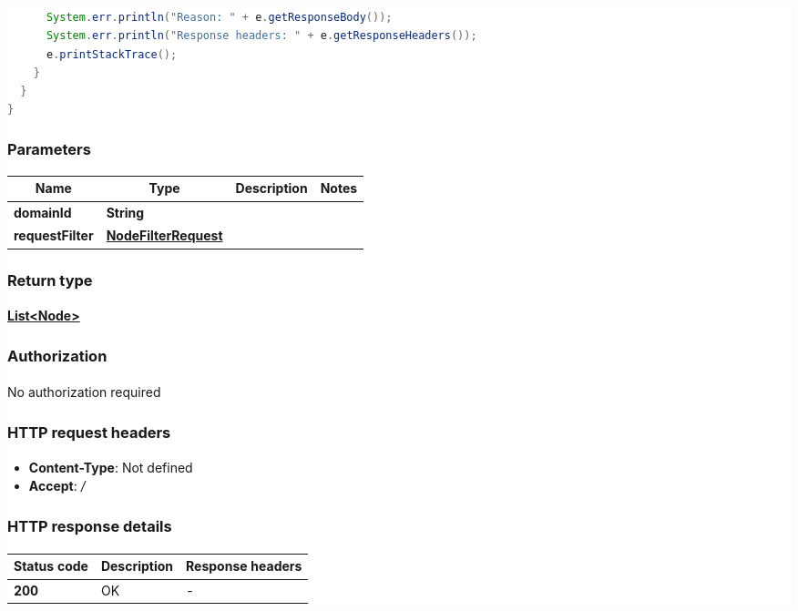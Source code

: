 ```java
      System.err.println("Reason: " + e.getResponseBody());
      System.err.println("Response headers: " + e.getResponseHeaders());
      e.printStackTrace();
    }
  }
}
```

### Parameters

| Name | Type | Description  | Notes |
|------------- | ------------- | ------------- | -------------|
| **domainId** | **String**|  | |
| **requestFilter** | [**NodeFilterRequest**](.md)|  | |

### Return type

[**List&lt;Node&gt;**](Node.md)

### Authorization

No authorization required

### HTTP request headers

 - **Content-Type**: Not defined
 - **Accept**: */*

### HTTP response details
| Status code | Description | Response headers |
|-------------|-------------|------------------|
| **200** | OK |  -  |

